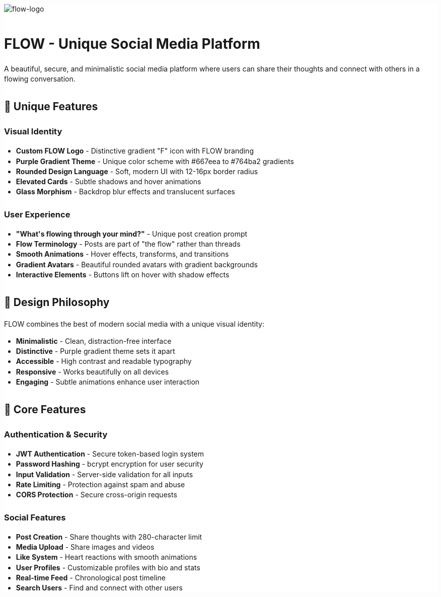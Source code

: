 
![flow-logo](https://github.com/user-attachments/assets/583b9581-06c7-42a1-807d-bbec67d91bdc)


# FLOW - Unique Social Media Platform

A beautiful, secure, and minimalistic social media platform where users can share their thoughts and connect with others in a flowing conversation.

## 🌟 Unique Features

### Visual Identity
- **Custom FLOW Logo** - Distinctive gradient "F" icon with FLOW branding
- **Purple Gradient Theme** - Unique color scheme with #667eea to #764ba2 gradients
- **Rounded Design Language** - Soft, modern UI with 12-16px border radius
- **Elevated Cards** - Subtle shadows and hover animations
- **Glass Morphism** - Backdrop blur effects and translucent surfaces

### User Experience
- **"What's flowing through your mind?"** - Unique post creation prompt
- **Flow Terminology** - Posts are part of "the flow" rather than threads
- **Smooth Animations** - Hover effects, transforms, and transitions
- **Gradient Avatars** - Beautiful rounded avatars with gradient backgrounds
- **Interactive Elements** - Buttons lift on hover with shadow effects

## 🎨 Design Philosophy

FLOW combines the best of modern social media with a unique visual identity:

- **Minimalistic** - Clean, distraction-free interface
- **Distinctive** - Purple gradient theme sets it apart
- **Accessible** - High contrast and readable typography
- **Responsive** - Works beautifully on all devices
- **Engaging** - Subtle animations enhance user interaction

## 🚀 Core Features

### Authentication & Security
- **JWT Authentication** - Secure token-based login system
- **Password Hashing** - bcrypt encryption for user security
- **Input Validation** - Server-side validation for all inputs
- **Rate Limiting** - Protection against spam and abuse
- **CORS Protection** - Secure cross-origin requests

### Social Features
- **Post Creation** - Share thoughts with 280-character limit
- **Media Upload** - Share images and videos
- **Like System** - Heart reactions with smooth animations
- **User Profiles** - Customizable profiles with bio and stats
- **Real-time Feed** - Chronological post timeline
- **Search Users** - Find and connect with other users
